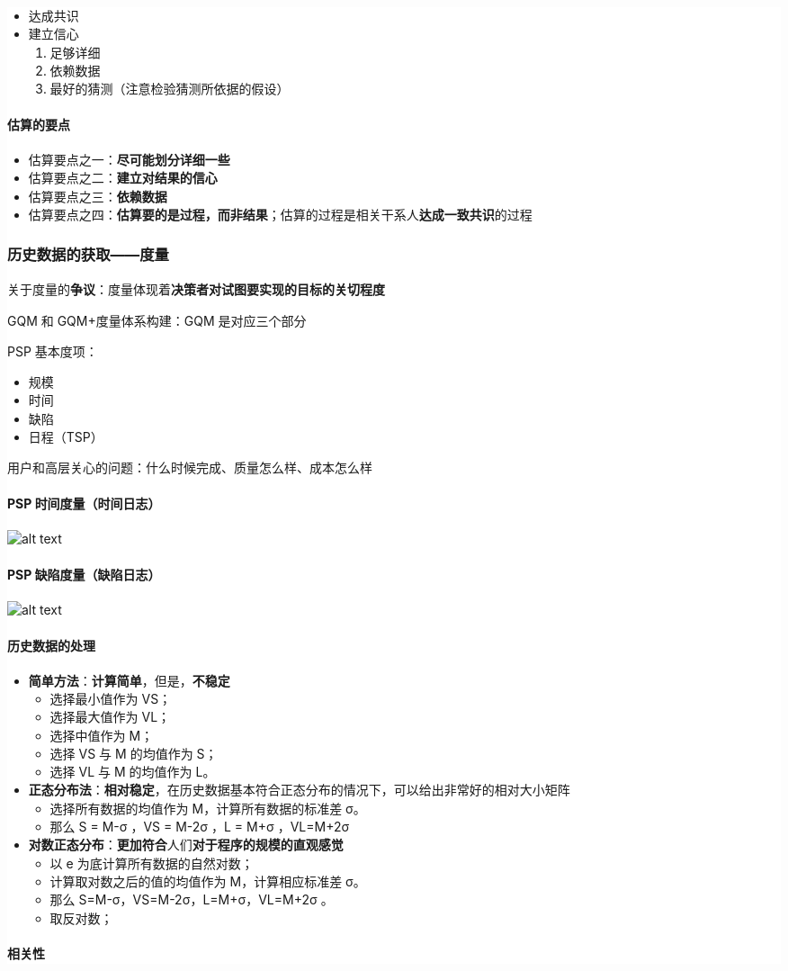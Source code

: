 - 达成共识
- 建立信心
  1. 足够详细
  2. 依赖数据
  3. 最好的猜测（注意检验猜测所依据的假设）

#### 估算的要点

- 估算要点之一：**尽可能划分详细一些**
- 估算要点之二：**建立对结果的信心**
- 估算要点之三：**依赖数据**
- 估算要点之四：**估算要的是过程，而非结果**；估算的过程是相关干系人**达成一致共识**的过程

### 历史数据的获取——度量

关于度量的**争议**：度量体现着**决策者对试图要实现的目标的关切程度**

GQM 和 GQM+度量体系构建：GQM 是对应三个部分

PSP 基本度项：

- 规模
- 时间
- 缺陷
- 日程（TSP）

用户和高层关心的问题：什么时候完成、质量怎么样、成本怎么样

#### PSP 时间度量（时间日志）

![alt text](https://fredq.oss-cn-nanjing.aliyuncs.com/software_quality/image-14.png)

#### PSP 缺陷度量（缺陷日志）

![alt text](https://fredq.oss-cn-nanjing.aliyuncs.com/software_quality/image-15.png)

#### 历史数据的处理

- **简单方法**：**计算简单**，但是，**不稳定**
  - 选择最小值作为 VS；
  - 选择最大值作为 VL；
  - 选择中值作为 M；
  - 选择 VS 与 M 的均值作为 S；
  - 选择 VL 与 M 的均值作为 L。
- **正态分布法**：**相对稳定**，在历史数据基本符合正态分布的情况下，可以给出非常好的相对大小矩阵
  - 选择所有数据的均值作为 M，计算所有数据的标准差 σ。
  - 那么 S = M-σ ，VS = M-2σ ，L = M+σ ，VL=M+2σ
- **对数正态分布**：**更加符合**人们**对于程序的规模的直观感觉**
  - 以 e 为底计算所有数据的自然对数；
  - 计算取对数之后的值的均值作为 M，计算相应标准差 σ。
  - 那么 S=M-σ，VS=M-2σ，L=M+σ，VL=M+2σ 。
  - 取反对数；

#### 相关性
